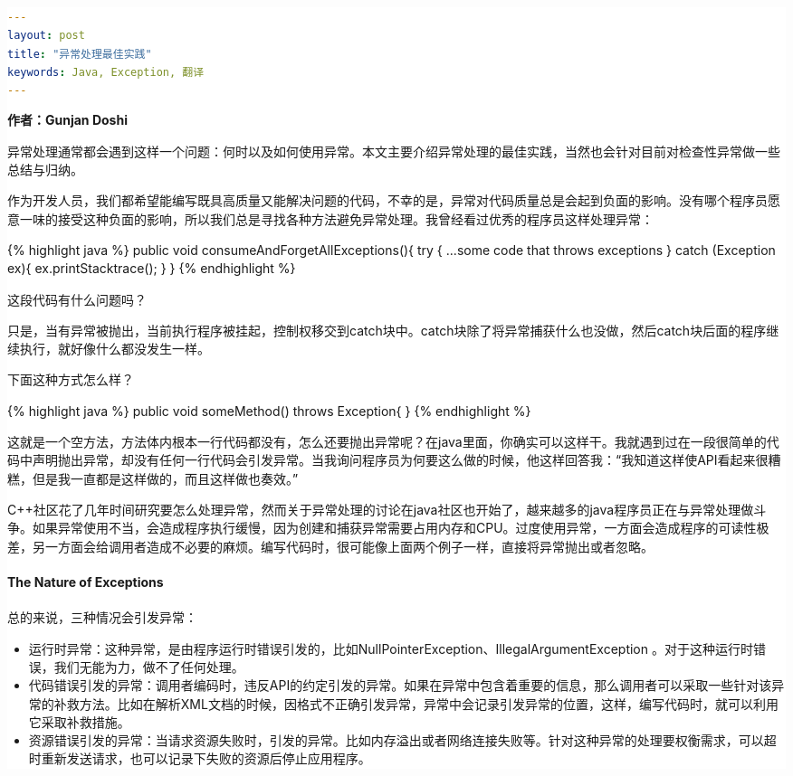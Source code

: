 ```yaml
---
layout: post
title: "异常处理最佳实践"
keywords: Java, Exception, 翻译
---
```

<span><strong>作者：Gunjan Doshi</strong></span>

异常处理通常都会遇到这样一个问题：何时以及如何使用异常。本文主要介绍异常处理的最佳实践，当然也会针对目前对检查性异常做一些总结与归纳。

作为开发人员，我们都希望能编写既具高质量又能解决问题的代码，不幸的是，异常对代码质量总是会起到负面的影响。没有哪个程序员愿意一味的接受这种负面的影响，所以我们总是寻找各种方法避免异常处理。我曾经看过优秀的程序员这样处理异常：

{% highlight java %}
public void consumeAndForgetAllExceptions(){
    try {
        ...some code that throws exceptions
    } catch (Exception ex){
        ex.printStacktrace();
    }
}
{% endhighlight %}

这段代码有什么问题吗？

只是，当有异常被抛出，当前执行程序被挂起，控制权移交到catch块中。catch块除了将异常捕获什么也没做，然后catch块后面的程序继续执行，就好像什么都没发生一样。

下面这种方式怎么样？

{% highlight java %}
public void someMethod() throws Exception{
}
{% endhighlight %}

这就是一个空方法，方法体内根本一行代码都没有，怎么还要抛出异常呢？在java里面，你确实可以这样干。我就遇到过在一段很简单的代码中声明抛出异常，却没有任何一行代码会引发异常。当我询问程序员为何要这么做的时候，他这样回答我：“我知道这样使API看起来很糟糕，但是我一直都是这样做的，而且这样做也奏效。”

C++社区花了几年时间研究要怎么处理异常，然而关于异常处理的讨论在java社区也开始了，越来越多的java程序员正在与异常处理做斗争。如果异常使用不当，会造成程序执行缓慢，因为创建和捕获异常需要占用内存和CPU。过度使用异常，一方面会造成程序的可读性极差，另一方面会给调用者造成不必要的麻烦。编写代码时，很可能像上面两个例子一样，直接将异常抛出或者忽略。

<h4><strong>The Nature of Exceptions</strong></h4>

总的来说，三种情况会引发异常：

<ul>
    <li>
        运行时异常：这种异常，是由程序运行时错误引发的，比如NullPointerException、IllegalArgumentException 。对于这种运行时错误，我们无能为力，做不了任何处理。
    </li>
    <li>
        代码错误引发的异常：调用者编码时，违反API的约定引发的异常。如果在异常中包含着重要的信息，那么调用者可以采取一些针对该异常的补救方法。比如在解析XML文档的时候，因格式不正确引发异常，异常中会记录引发异常的位置，这样，编写代码时，就可以利用它采取补救措施。
    </li>
    <li>
        资源错误引发的异常：当请求资源失败时，引发的异常。比如内存溢出或者网络连接失败等。针对这种异常的处理要权衡需求，可以超时重新发送请求，也可以记录下失败的资源后停止应用程序。
    </li>
</ul>
